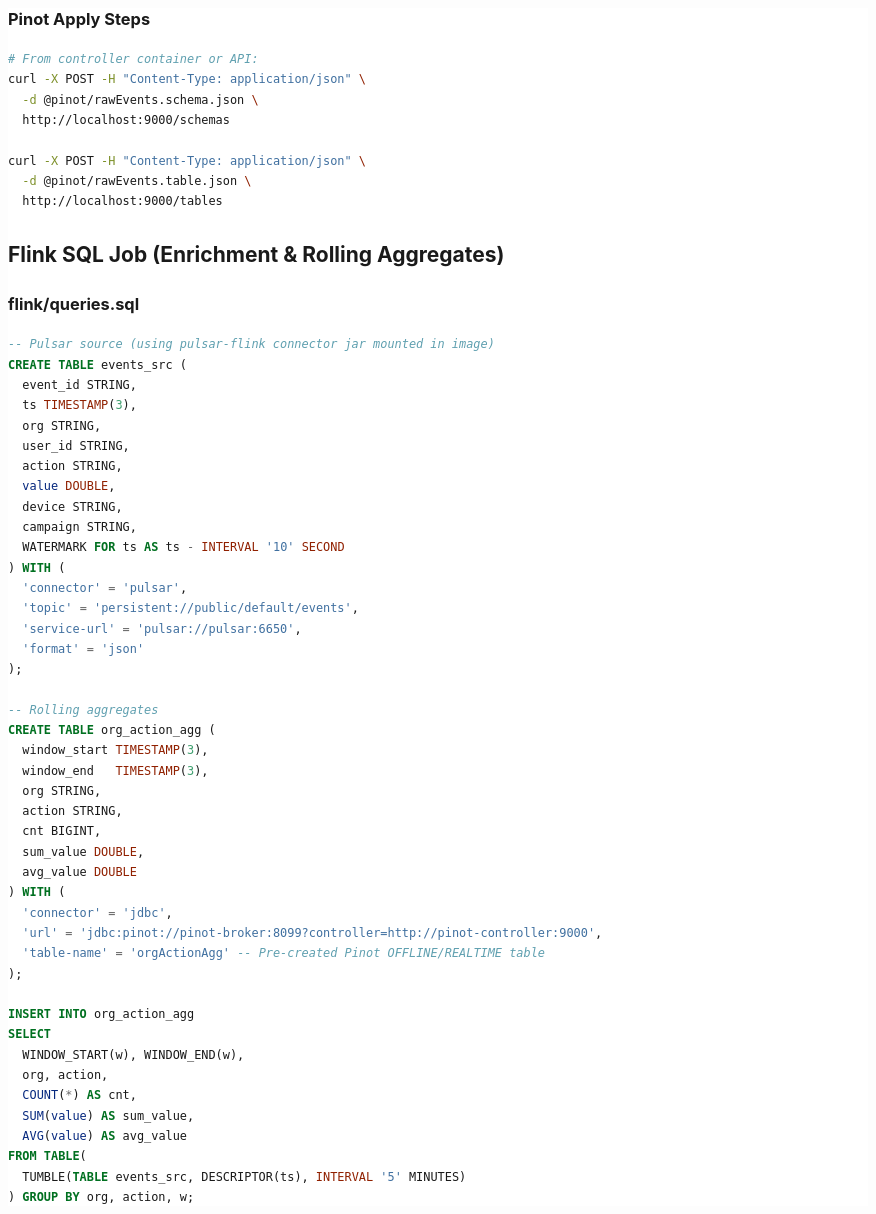 ### Pinot Apply Steps

```bash
# From controller container or API:
curl -X POST -H "Content-Type: application/json" \
  -d @pinot/rawEvents.schema.json \
  http://localhost:9000/schemas

curl -X POST -H "Content-Type: application/json" \
  -d @pinot/rawEvents.table.json \
  http://localhost:9000/tables
```

## Flink SQL Job (Enrichment & Rolling Aggregates)

### flink/queries.sql

```sql
-- Pulsar source (using pulsar-flink connector jar mounted in image)
CREATE TABLE events_src (
  event_id STRING,
  ts TIMESTAMP(3),
  org STRING,
  user_id STRING,
  action STRING,
  value DOUBLE,
  device STRING,
  campaign STRING,
  WATERMARK FOR ts AS ts - INTERVAL '10' SECOND
) WITH (
  'connector' = 'pulsar',
  'topic' = 'persistent://public/default/events',
  'service-url' = 'pulsar://pulsar:6650',
  'format' = 'json'
);

-- Rolling aggregates
CREATE TABLE org_action_agg (
  window_start TIMESTAMP(3),
  window_end   TIMESTAMP(3),
  org STRING,
  action STRING,
  cnt BIGINT,
  sum_value DOUBLE,
  avg_value DOUBLE
) WITH (
  'connector' = 'jdbc',
  'url' = 'jdbc:pinot://pinot-broker:8099?controller=http://pinot-controller:9000',
  'table-name' = 'orgActionAgg' -- Pre-created Pinot OFFLINE/REALTIME table
);

INSERT INTO org_action_agg
SELECT
  WINDOW_START(w), WINDOW_END(w),
  org, action,
  COUNT(*) AS cnt,
  SUM(value) AS sum_value,
  AVG(value) AS avg_value
FROM TABLE(
  TUMBLE(TABLE events_src, DESCRIPTOR(ts), INTERVAL '5' MINUTES)
) GROUP BY org, action, w;
```
